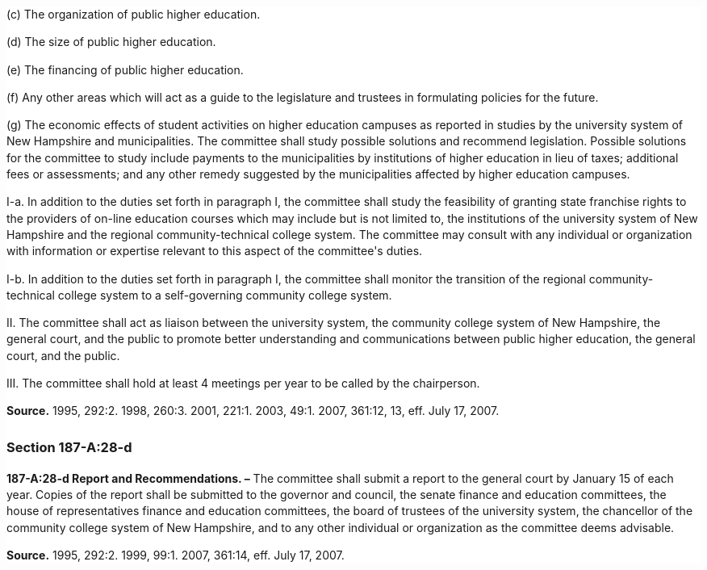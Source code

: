  (c) The organization of public higher education.
                                             
 (d) The size of public higher education.
                                             
 (e) The financing of public higher education.
                                             
 (f) Any other areas which will act as a guide to the legislature
and trustees in formulating policies for the future.
                                             
 (g) The economic effects of student activities on higher
education campuses as reported in studies by the university system of
New Hampshire and municipalities. The committee shall study possible
solutions and recommend legislation. Possible solutions for the
committee to study include payments to the municipalities by
institutions of higher education in lieu of taxes; additional fees or
assessments; and any other remedy suggested by the municipalities
affected by higher education campuses.
                                             
 I-a. In addition to the duties set forth in paragraph I, the
committee shall study the feasibility of granting state franchise rights
to the providers of on-line education courses which may include but is
not limited to, the institutions of the university system of New
Hampshire and the regional community-technical college system. The
committee may consult with any individual or organization with
information or expertise relevant to this aspect of the committee's
duties.
                                             
 I-b. In addition to the duties set forth in paragraph I, the
committee shall monitor the transition of the regional
community-technical college system to a self-governing community college
system.
                                             
 II. The committee shall act as liaison between the university
system, the community college system of New Hampshire, the general
court, and the public to promote better understanding and communications
between public higher education, the general court, and the public.
                                             
 III. The committee shall hold at least 4 meetings per year to be
called by the chairperson.

**Source.** 1995, 292:2. 1998, 260:3. 2001, 221:1. 2003, 49:1. 2007,
361:12, 13, eff. July 17, 2007.

### Section 187-A:28-d

 **187-A:28-d Report and Recommendations. –** The committee shall
submit a report to the general court by January 15 of each year. Copies
of the report shall be submitted to the governor and council, the senate
finance and education committees, the house of representatives finance
and education committees, the board of trustees of the university
system, the chancellor of the community college system of New Hampshire,
and to any other individual or organization as the committee deems
advisable.

**Source.** 1995, 292:2. 1999, 99:1. 2007, 361:14, eff. July 17, 2007.
